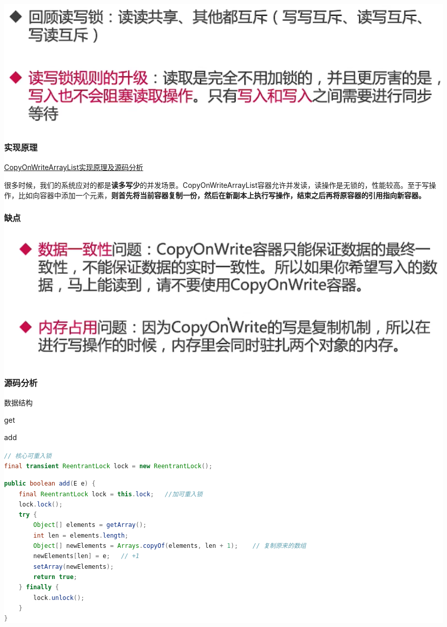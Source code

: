 ![](./assets/CopyOnWriteArrayList-读写规则.png)

### 实现原理

[CopyOnWriteArrayList实现原理及源码分析](https://www.cnblogs.com/chengxiao/p/6881974.html)

​	很多时候，我们的系统应对的都是**读多写少**的并发场景。CopyOnWriteArrayList容器允许并发读，读操作是无锁的，性能较高。至于写操作，比如向容器中添加一个元素，**则首先将当前容器复制一份，然后在新副本上执行写操作，结束之后再将原容器的引用指向新容器。**

### 缺点

![](./assets/CopyOnWriteArrayList-缺点.png)

### 源码分析

数据结构

get

add

```java
// 核心可重入锁
final transient ReentrantLock lock = new ReentrantLock();
```

```java
public boolean add(E e) {
    final ReentrantLock lock = this.lock;	//加可重入锁
    lock.lock();
    try {
        Object[] elements = getArray();
        int len = elements.length;
        Object[] newElements = Arrays.copyOf(elements, len + 1);	// 复制原来的数组
        newElements[len] = e;	// +1
        setArray(newElements);
        return true;
    } finally {
        lock.unlock();
    }
}
```